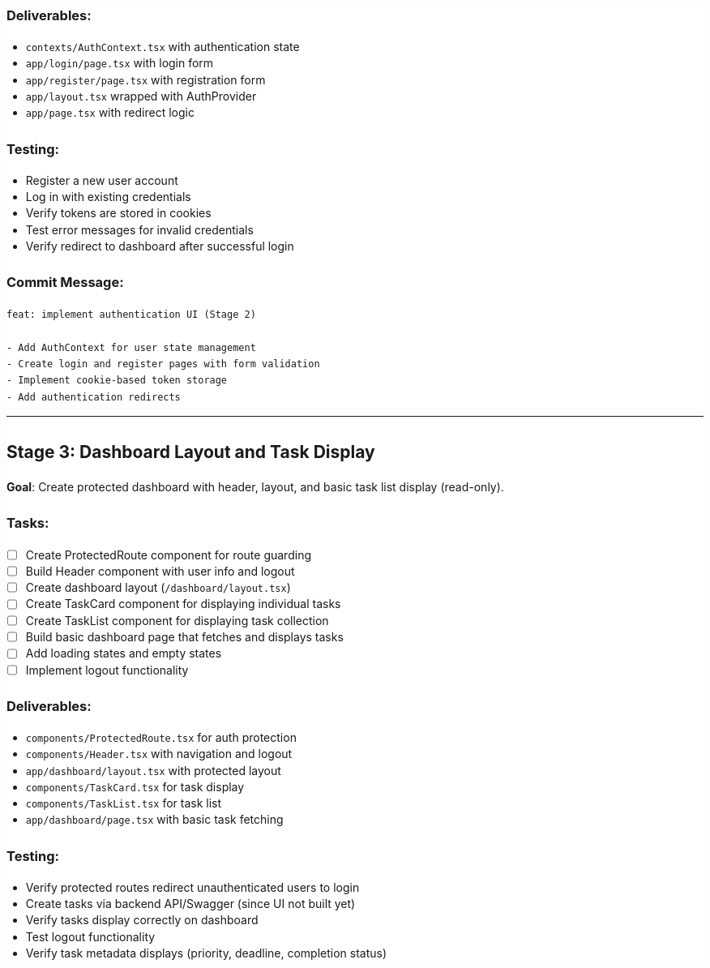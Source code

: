 ### Deliverables:
- `contexts/AuthContext.tsx` with authentication state
- `app/login/page.tsx` with login form
- `app/register/page.tsx` with registration form
- `app/layout.tsx` wrapped with AuthProvider
- `app/page.tsx` with redirect logic

### Testing:
- Register a new user account
- Log in with existing credentials
- Verify tokens are stored in cookies
- Test error messages for invalid credentials
- Verify redirect to dashboard after successful login

### Commit Message:
```
feat: implement authentication UI (Stage 2)

- Add AuthContext for user state management
- Create login and register pages with form validation
- Implement cookie-based token storage
- Add authentication redirects
```

---

## Stage 3: Dashboard Layout and Task Display

**Goal**: Create protected dashboard with header, layout, and basic task list display (read-only).

### Tasks:
- [ ] Create ProtectedRoute component for route guarding
- [ ] Build Header component with user info and logout
- [ ] Create dashboard layout (`/dashboard/layout.tsx`)
- [ ] Create TaskCard component for displaying individual tasks
- [ ] Create TaskList component for displaying task collection
- [ ] Build basic dashboard page that fetches and displays tasks
- [ ] Add loading states and empty states
- [ ] Implement logout functionality

### Deliverables:
- `components/ProtectedRoute.tsx` for auth protection
- `components/Header.tsx` with navigation and logout
- `app/dashboard/layout.tsx` with protected layout
- `components/TaskCard.tsx` for task display
- `components/TaskList.tsx` for task list
- `app/dashboard/page.tsx` with basic task fetching

### Testing:
- Verify protected routes redirect unauthenticated users to login
- Create tasks via backend API/Swagger (since UI not built yet)
- Verify tasks display correctly on dashboard
- Test logout functionality
- Verify task metadata displays (priority, deadline, completion status)
